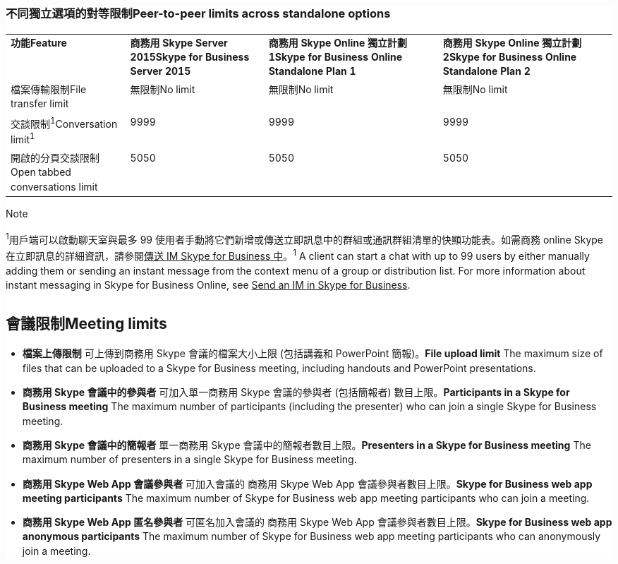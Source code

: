 ### <a name="peer-to-peer-limits-across-standalone-options"></a><span data-ttu-id="b2cfc-147">不同獨立選項的對等限制</span><span class="sxs-lookup"><span data-stu-id="b2cfc-147">Peer-to-peer limits across standalone options</span></span>

|||||
|:-----|:-----|:-----|:-----|
|<span data-ttu-id="b2cfc-148">**功能**</span><span class="sxs-lookup"><span data-stu-id="b2cfc-148">**Feature**</span></span> <br/> |<span data-ttu-id="b2cfc-149">**商務用 Skype Server 2015**</span><span class="sxs-lookup"><span data-stu-id="b2cfc-149">**Skype for Business Server 2015**</span></span> <br/> |<span data-ttu-id="b2cfc-150">**商務用 Skype Online 獨立計劃 1**</span><span class="sxs-lookup"><span data-stu-id="b2cfc-150">**Skype for Business Online Standalone Plan 1**</span></span> <br/> |<span data-ttu-id="b2cfc-151">**商務用 Skype Online 獨立計劃 2**</span><span class="sxs-lookup"><span data-stu-id="b2cfc-151">**Skype for Business Online Standalone Plan 2**</span></span> <br/> |
|<span data-ttu-id="b2cfc-152">檔案傳輸限制</span><span class="sxs-lookup"><span data-stu-id="b2cfc-152">File transfer limit</span></span>  <br/> |<span data-ttu-id="b2cfc-153">無限制</span><span class="sxs-lookup"><span data-stu-id="b2cfc-153">No limit</span></span>  <br/> |<span data-ttu-id="b2cfc-154">無限制</span><span class="sxs-lookup"><span data-stu-id="b2cfc-154">No limit</span></span>  <br/> |<span data-ttu-id="b2cfc-155">無限制</span><span class="sxs-lookup"><span data-stu-id="b2cfc-155">No limit</span></span>  <br/> |
|<span data-ttu-id="b2cfc-156">交談限制<sup>1</sup></span><span class="sxs-lookup"><span data-stu-id="b2cfc-156">Conversation limit<sup>1</sup></span></span> <br/> |<span data-ttu-id="b2cfc-157">99</span><span class="sxs-lookup"><span data-stu-id="b2cfc-157">99</span></span>  <br/> |<span data-ttu-id="b2cfc-158">99</span><span class="sxs-lookup"><span data-stu-id="b2cfc-158">99</span></span>  <br/> |<span data-ttu-id="b2cfc-159">99</span><span class="sxs-lookup"><span data-stu-id="b2cfc-159">99</span></span>  <br/> |
|<span data-ttu-id="b2cfc-160">開啟的分頁交談限制</span><span class="sxs-lookup"><span data-stu-id="b2cfc-160">Open tabbed conversations limit</span></span>  <br/> |<span data-ttu-id="b2cfc-161">50</span><span class="sxs-lookup"><span data-stu-id="b2cfc-161">50</span></span>  <br/> |<span data-ttu-id="b2cfc-162">50</span><span class="sxs-lookup"><span data-stu-id="b2cfc-162">50</span></span>  <br/> |<span data-ttu-id="b2cfc-163">50</span><span class="sxs-lookup"><span data-stu-id="b2cfc-163">50</span></span>  <br/> |
   
> [!NOTE]
> <span data-ttu-id="b2cfc-p104"><sup>1</sup>用戶端可以啟動聊天室與最多 99 使用者手動將它們新增或傳送立即訊息中的群組或通訊群組清單的快顯功能表。如需商務 online Skype 在立即訊息的詳細資訊，請參閱[傳送 IM Skype for Business 中](https://go.microsoft.com/fwlink/?linkid=533412)。</span><span class="sxs-lookup"><span data-stu-id="b2cfc-p104"><sup>1</sup> A client can start a chat with up to 99 users by either manually adding them or sending an instant message from the context menu of a group or distribution list. For more information about instant messaging in Skype for Business Online, see [Send an IM in Skype for Business](https://go.microsoft.com/fwlink/?linkid=533412).</span></span> 
  
## <a name="meeting-limits"></a><span data-ttu-id="b2cfc-166">會議限制</span><span class="sxs-lookup"><span data-stu-id="b2cfc-166">Meeting limits</span></span>
<span data-ttu-id="b2cfc-167"><a name="bkmk_Meeting_LyncOnlineLimits"> </a></span><span class="sxs-lookup"><span data-stu-id="b2cfc-167"></span></span>

- <span data-ttu-id="b2cfc-168">**檔案上傳限制** 可上傳到商務用 Skype 會議的檔案大小上限 (包括講義和 PowerPoint 簡報)。</span><span class="sxs-lookup"><span data-stu-id="b2cfc-168">**File upload limit** The maximum size of files that can be uploaded to a Skype for Business meeting, including handouts and PowerPoint presentations.</span></span> 
    
- <span data-ttu-id="b2cfc-169">**商務用 Skype 會議中的參與者** 可加入單一商務用 Skype 會議的參與者 (包括簡報者) 數目上限。</span><span class="sxs-lookup"><span data-stu-id="b2cfc-169">**Participants in a Skype for Business meeting** The maximum number of participants (including the presenter) who can join a single Skype for Business meeting.</span></span> 
    
- <span data-ttu-id="b2cfc-170">**商務用 Skype 會議中的簡報者** 單一商務用 Skype 會議中的簡報者數目上限。</span><span class="sxs-lookup"><span data-stu-id="b2cfc-170">**Presenters in a Skype for Business meeting** The maximum number of presenters in a single Skype for Business meeting.</span></span> 
    
- <span data-ttu-id="b2cfc-171">**商務用 Skype Web App 會議參與者** 可加入會議的 商務用 Skype Web App 會議參與者數目上限。</span><span class="sxs-lookup"><span data-stu-id="b2cfc-171">**Skype for Business web app meeting participants** The maximum number of Skype for Business web app meeting participants who can join a meeting.</span></span> 
    
- <span data-ttu-id="b2cfc-172">**商務用 Skype Web App 匿名參與者** 可匿名加入會議的 商務用 Skype Web App 會議參與者數目上限。</span><span class="sxs-lookup"><span data-stu-id="b2cfc-172">**Skype for Business web app anonymous participants** The maximum number of Skype for Business web app meeting participants who can anonymously join a meeting.</span></span> 
    